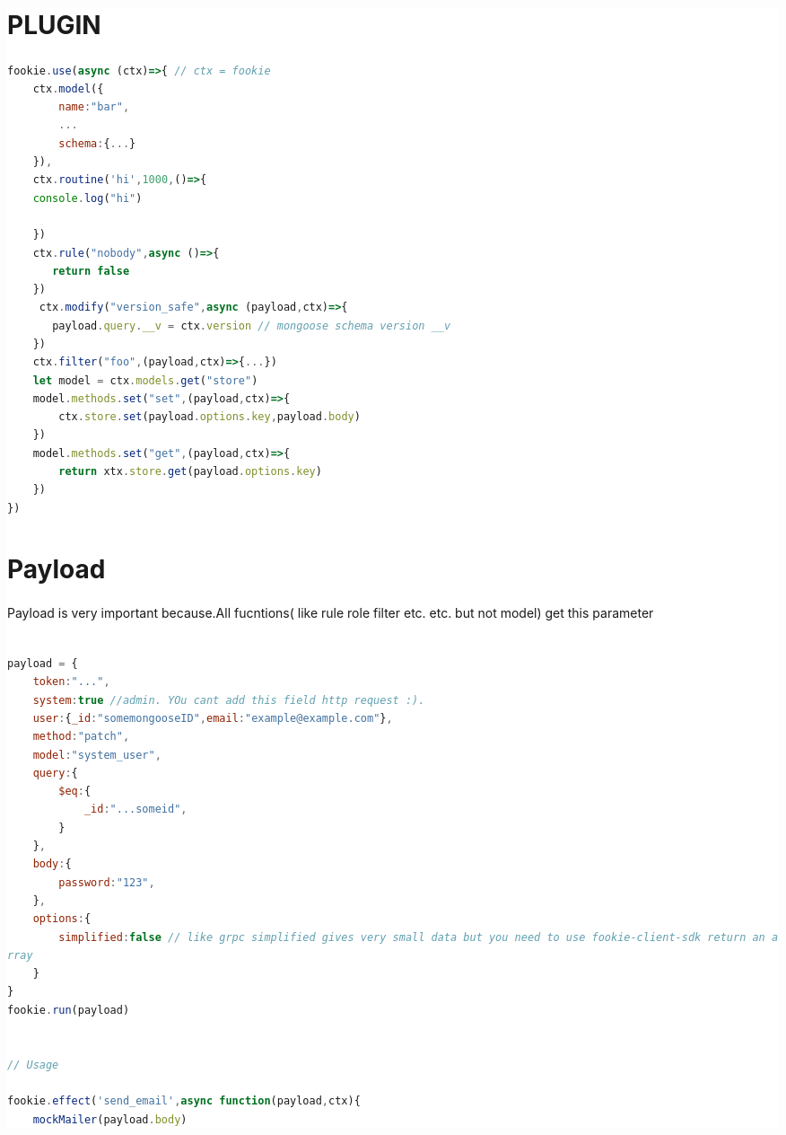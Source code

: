 # PLUGIN

```javascript
fookie.use(async (ctx)=>{ // ctx = fookie
    ctx.model({
        name:"bar",
        ...
        schema:{...}
    }),
    ctx.routine('hi',1000,()=>{
    console.log("hi")

    })
    ctx.rule("nobody",async ()=>{
       return false
    })
     ctx.modify("version_safe",async (payload,ctx)=>{
       payload.query.__v = ctx.version // mongoose schema version __v
    })
    ctx.filter("foo",(payload,ctx)=>{...})
    let model = ctx.models.get("store")
    model.methods.set("set",(payload,ctx)=>{
        ctx.store.set(payload.options.key,payload.body)
    })
    model.methods.set("get",(payload,ctx)=>{
        return xtx.store.get(payload.options.key)
    })
})
```

# Payload

Payload is very important because.All fucntions( like rule role filter etc. etc. but not model) get this parameter

```javascript

payload = {
    token:"...",
    system:true //admin. YOu cant add this field http request :).
    user:{_id:"somemongooseID",email:"example@example.com"},
    method:"patch",
    model:"system_user",
    query:{
        $eq:{
            _id:"...someid",
        }
    },
    body:{
        password:"123",
    },
    options:{
        simplified:false // like grpc simplified gives very small data but you need to use fookie-client-sdk return an array
    }
}
fookie.run(payload)


// Usage

fookie.effect('send_email',async function(payload,ctx){
    mockMailer(payload.body)
```